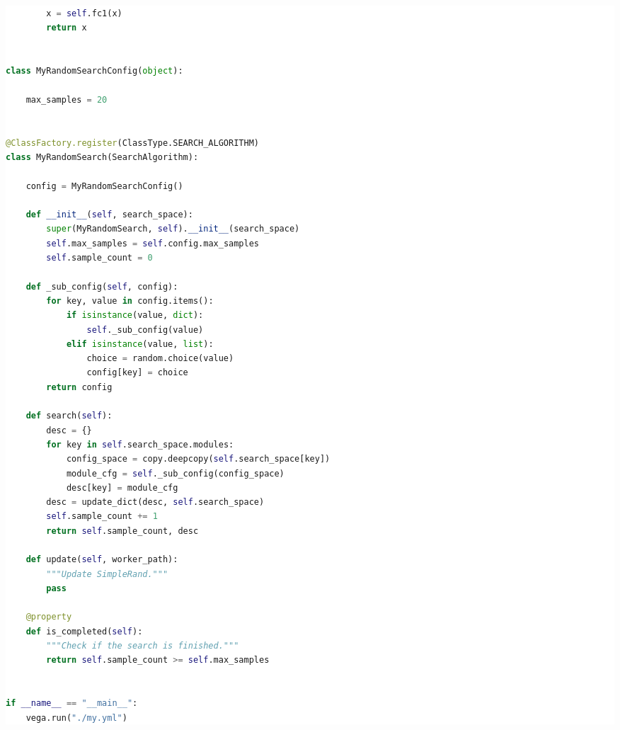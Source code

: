```python
        x = self.fc1(x)
        return x


class MyRandomSearchConfig(object):

    max_samples = 20


@ClassFactory.register(ClassType.SEARCH_ALGORITHM)
class MyRandomSearch(SearchAlgorithm):

    config = MyRandomSearchConfig()

    def __init__(self, search_space):
        super(MyRandomSearch, self).__init__(search_space)
        self.max_samples = self.config.max_samples
        self.sample_count = 0

    def _sub_config(self, config):
        for key, value in config.items():
            if isinstance(value, dict):
                self._sub_config(value)
            elif isinstance(value, list):
                choice = random.choice(value)
                config[key] = choice
        return config

    def search(self):
        desc = {}
        for key in self.search_space.modules:
            config_space = copy.deepcopy(self.search_space[key])
            module_cfg = self._sub_config(config_space)
            desc[key] = module_cfg
        desc = update_dict(desc, self.search_space)
        self.sample_count += 1
        return self.sample_count, desc

    def update(self, worker_path):
        """Update SimpleRand."""
        pass

    @property
    def is_completed(self):
        """Check if the search is finished."""
        return self.sample_count >= self.max_samples


if __name__ == "__main__":
    vega.run("./my.yml")
```
